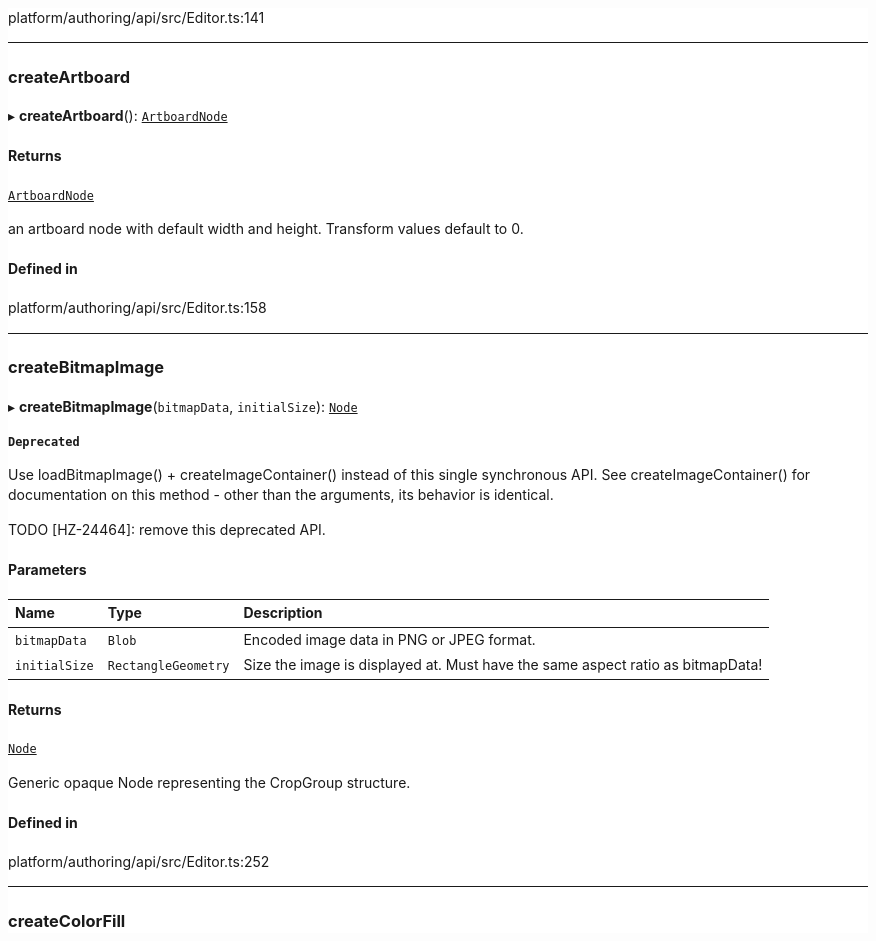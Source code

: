 platform/authoring/api/src/Editor.ts:141

___

### <a id="createArtboard" name="createArtboard"></a> createArtboard

▸ **createArtboard**(): [`ArtboardNode`](ArtboardNode.md)

#### Returns

[`ArtboardNode`](ArtboardNode.md)

an artboard node with default width and height.
Transform values default to 0.

#### Defined in

platform/authoring/api/src/Editor.ts:158

___

### <a id="createBitmapImage" name="createBitmapImage"></a> createBitmapImage

▸ **createBitmapImage**(`bitmapData`, `initialSize`): [`Node`](Node.md)

**`Deprecated`**

Use loadBitmapImage() + createImageContainer() instead of this single synchronous API. See
createImageContainer() for documentation on this method - other than the arguments, its behavior is identical.

TODO [HZ-24464]: remove this deprecated API.

#### Parameters

| Name | Type | Description |
| :------ | :------ | :------ |
| `bitmapData` | `Blob` | Encoded image data in PNG or JPEG format. |
| `initialSize` | `RectangleGeometry` | Size the image is displayed at. Must have the same aspect ratio as bitmapData! |

#### Returns

[`Node`](Node.md)

Generic opaque Node representing the CropGroup structure.

#### Defined in

platform/authoring/api/src/Editor.ts:252

___

### <a id="createColorFill" name="createColorFill"></a> createColorFill
